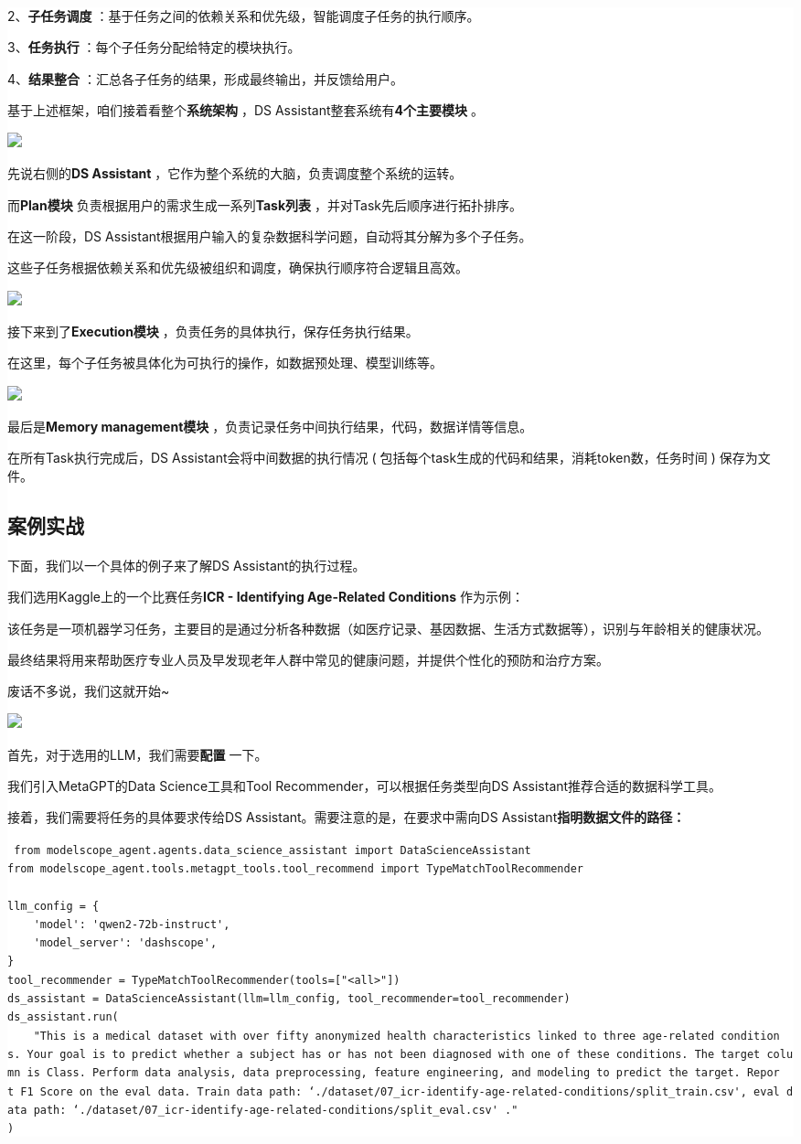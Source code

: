 2、**子任务调度** ：基于任务之间的依赖关系和优先级，智能调度子任务的执行顺序。

3、**任务执行** ：每个子任务分配给特定的模块执行。

4、**结果整合** ：汇总各子任务的结果，形成最终输出，并反馈给用户。

基于上述框架，咱们接着看整个**系统架构** ，DS Assistant整套系统有**4个主要模块** 。

![](https://mmbiz.qpic.cn/mmbiz_png/YicUhk5aAGtDYDgASIOfLByQSABm4dCm9wqGq71kSCPicJ55liczL7JclVevHYIVSgZVEXEtpOeO4dPX4vVjpD3Pw/640?wx_fmt=png&from=appmsg)

先说右侧的**DS Assistant** ，它作为整个系统的大脑，负责调度整个系统的运转。

而**Plan模块** 负责根据用户的需求生成一系列**Task列表** ，并对Task先后顺序进行拓扑排序。

在这一阶段，DS Assistant根据用户输入的复杂数据科学问题，自动将其分解为多个子任务。

这些子任务根据依赖关系和优先级被组织和调度，确保执行顺序符合逻辑且高效。

![](https://mmbiz.qpic.cn/mmbiz_png/YicUhk5aAGtDYDgASIOfLByQSABm4dCm9yZiaJRSUxsBmVeLQMibrjsxGWwY2Cnn3uBnKSTMwg4RrEBKryTL1jcibQ/640?wx_fmt=png&from=appmsg)

接下来到了**Execution模块** ，负责任务的具体执行，保存任务执行结果。

在这里，每个子任务被具体化为可执行的操作，如数据预处理、模型训练等。

![](https://mmbiz.qpic.cn/mmbiz_png/YicUhk5aAGtDYDgASIOfLByQSABm4dCm9IRJIXQDnsZVdIhk2ChtqPFykH9bR7NGgicnNeQVCQmkHmKtUn26O8JA/640?wx_fmt=png&from=appmsg)

最后是**Memory management模块** ，负责记录任务中间执行结果，代码，数据详情等信息。

在所有Task执行完成后，DS Assistant会将中间数据的执行情况 ( 包括每个task生成的代码和结果，消耗token数，任务时间 ) 保存为文件。

## 案例实战

下面，我们以一个具体的例子来了解DS Assistant的执行过程。

我们选用Kaggle上的一个比赛任务**ICR - Identifying Age-Related Conditions** 作为示例：

该任务是一项机器学习任务，主要目的是通过分析各种数据（如医疗记录、基因数据、生活方式数据等），识别与年龄相关的健康状况。

最终结果将用来帮助医疗专业人员及早发现老年人群中常见的健康问题，并提供个性化的预防和治疗方案。

废话不多说，我们这就开始~

![](https://mmbiz.qpic.cn/mmbiz_jpg/YicUhk5aAGtDYDgASIOfLByQSABm4dCm9DUb62SWB3ZKWg9SiaSW9rDVxGZuibXS4ER3xIGGbwYfVzHLdaXX1EZuw/640?wx_fmt=jpeg&from=appmsg)

首先，对于选用的LLM，我们需要**配置** 一下。

我们引入MetaGPT的Data Science工具和Tool Recommender，可以根据任务类型向DS Assistant推荐合适的数据科学工具。

接着，我们需要将任务的具体要求传给DS Assistant。需要注意的是，在要求中需向DS Assistant**指明数据文件的路径：**

    
    
     from modelscope_agent.agents.data_science_assistant import DataScienceAssistant  
    from modelscope_agent.tools.metagpt_tools.tool_recommend import TypeMatchToolRecommender  
      
    llm_config = {  
        'model': 'qwen2-72b-instruct',  
        'model_server': 'dashscope',  
    }  
    tool_recommender = TypeMatchToolRecommender(tools=["<all>"])  
    ds_assistant = DataScienceAssistant(llm=llm_config, tool_recommender=tool_recommender)  
    ds_assistant.run(  
        "This is a medical dataset with over fifty anonymized health characteristics linked to three age-related conditions. Your goal is to predict whether a subject has or has not been diagnosed with one of these conditions. The target column is Class. Perform data analysis, data preprocessing, feature engineering, and modeling to predict the target. Report F1 Score on the eval data. Train data path: ‘./dataset/07_icr-identify-age-related-conditions/split_train.csv', eval data path: ‘./dataset/07_icr-identify-age-related-conditions/split_eval.csv' ."  
    )  
    